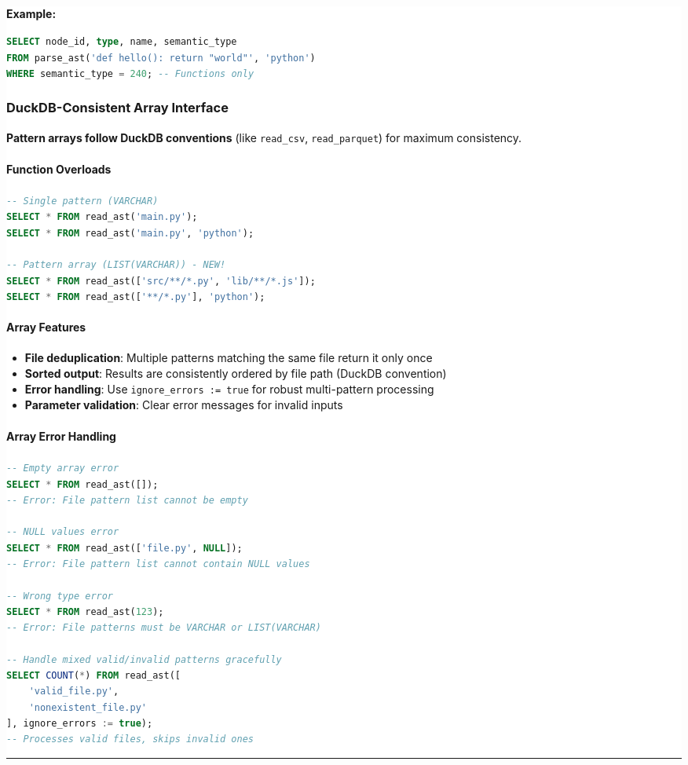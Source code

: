 **Example:**
```sql
SELECT node_id, type, name, semantic_type
FROM parse_ast('def hello(): return "world"', 'python')
WHERE semantic_type = 240; -- Functions only
```

### DuckDB-Consistent Array Interface

**Pattern arrays follow DuckDB conventions** (like `read_csv`, `read_parquet`) for maximum consistency.

#### Function Overloads
```sql
-- Single pattern (VARCHAR)
SELECT * FROM read_ast('main.py');
SELECT * FROM read_ast('main.py', 'python');

-- Pattern array (LIST(VARCHAR)) - NEW!
SELECT * FROM read_ast(['src/**/*.py', 'lib/**/*.js']);
SELECT * FROM read_ast(['**/*.py'], 'python');
```

#### Array Features
- **File deduplication**: Multiple patterns matching the same file return it only once
- **Sorted output**: Results are consistently ordered by file path (DuckDB convention)
- **Error handling**: Use `ignore_errors := true` for robust multi-pattern processing
- **Parameter validation**: Clear error messages for invalid inputs

#### Array Error Handling
```sql
-- Empty array error
SELECT * FROM read_ast([]);
-- Error: File pattern list cannot be empty

-- NULL values error  
SELECT * FROM read_ast(['file.py', NULL]);
-- Error: File pattern list cannot contain NULL values

-- Wrong type error
SELECT * FROM read_ast(123);
-- Error: File patterns must be VARCHAR or LIST(VARCHAR)

-- Handle mixed valid/invalid patterns gracefully
SELECT COUNT(*) FROM read_ast([
    'valid_file.py',
    'nonexistent_file.py'
], ignore_errors := true);
-- Processes valid files, skips invalid ones
```

---
